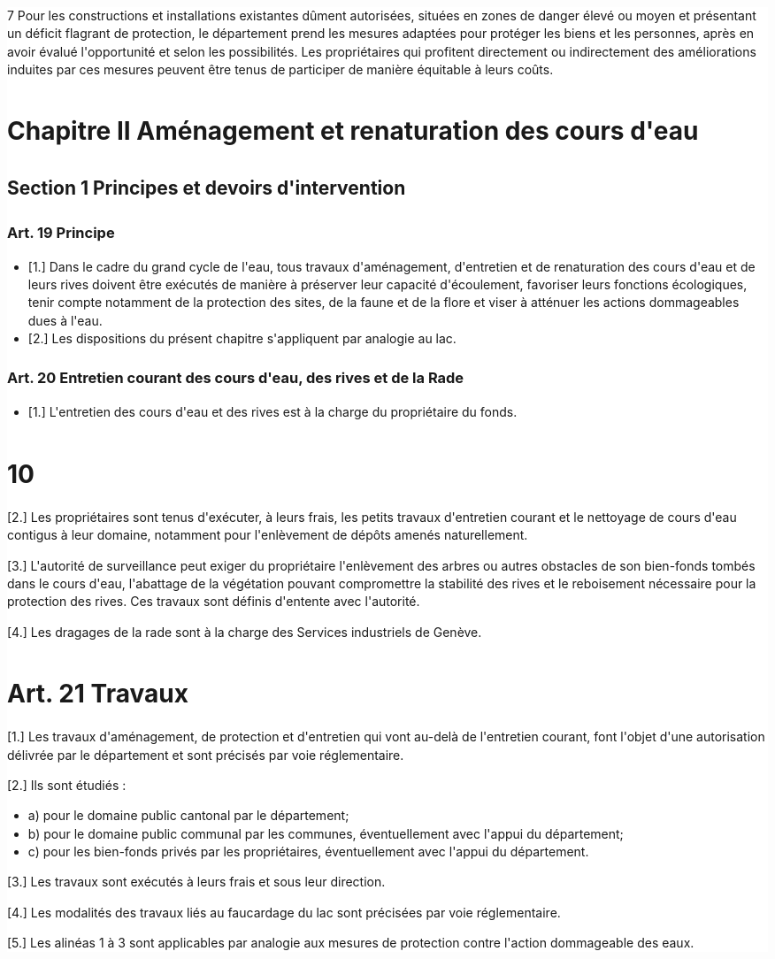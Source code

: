 7 Pour les constructions et installations existantes dûment autorisées, situées en zones de danger élevé ou moyen et présentant un déficit flagrant de protection, le département prend les mesures adaptées pour protéger les biens et les personnes, après en avoir évalué l'opportunité et selon les possibilités. Les propriétaires qui profitent directement ou indirectement des améliorations induites par ces mesures peuvent être tenus de participer de manière équitable à leurs coûts.

# Chapitre II Aménagement et renaturation des cours d'eau

## Section 1 Principes et devoirs d'intervention

### Art. 19 Principe

- [1.] Dans le cadre du grand cycle de l'eau, tous travaux d'aménagement, d'entretien et de renaturation des cours d'eau et de leurs rives doivent être exécutés de manière à préserver leur capacité d'écoulement, favoriser leurs fonctions écologiques, tenir compte notamment de la protection des sites, de la faune et de la flore et viser à atténuer les actions dommageables dues à l'eau.
- [2.] Les dispositions du présent chapitre s'appliquent par analogie au lac.

### Art. 20 Entretien courant des cours d'eau, des rives et de la Rade

- [1.] L'entretien des cours d'eau et des rives est à la charge du propriétaire du fonds.

10
=================
[2.] Les propriétaires sont tenus d'exécuter, à leurs frais, les petits travaux d'entretien courant et le nettoyage de cours d'eau contigus à leur domaine, notamment pour l'enlèvement de dépôts amenés naturellement.

[3.] L'autorité de surveillance peut exiger du propriétaire l'enlèvement des arbres ou autres obstacles de son bien-fonds tombés dans le cours d'eau, l'abattage de la végétation pouvant compromettre la stabilité des rives et le reboisement nécessaire pour la protection des rives. Ces travaux sont définis d'entente avec l'autorité.

[4.] Les dragages de la rade sont à la charge des Services industriels de Genève.

# Art. 21 Travaux

[1.] Les travaux d'aménagement, de protection et d'entretien qui vont au-delà de l'entretien courant, font l'objet d'une autorisation délivrée par le département et sont précisés par voie réglementaire.

[2.] Ils sont étudiés :
- a) pour le domaine public cantonal par le département;
- b) pour le domaine public communal par les communes, éventuellement avec l'appui du département;
- c) pour les bien-fonds privés par les propriétaires, éventuellement avec l'appui du département.

[3.] Les travaux sont exécutés à leurs frais et sous leur direction.

[4.] Les modalités des travaux liés au faucardage du lac sont précisées par voie réglementaire.

[5.] Les alinéas 1 à 3 sont applicables par analogie aux mesures de protection contre l'action dommageable des eaux.
